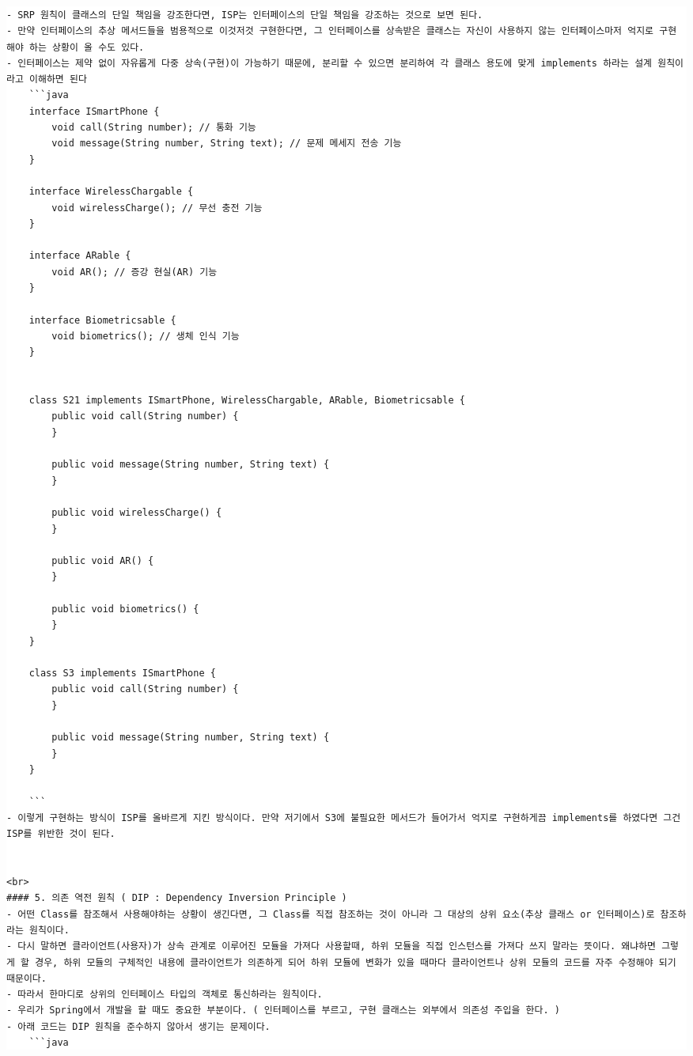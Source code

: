 ```
- SRP 원칙이 클래스의 단일 책임을 강조한다면, ISP는 인터페이스의 단일 책임을 강조하는 것으로 보면 된다.
- 만약 인터페이스의 추상 메서드들을 범용적으로 이것저것 구현한다면, 그 인터페이스를 상속받은 클래스는 자신이 사용하지 않는 인터페이스마저 억지로 구현 해야 하는 상황이 올 수도 있다.
- 인터페이스는 제약 없이 자유롭게 다중 상속(구현)이 가능하기 때문에, 분리할 수 있으면 분리하여 각 클래스 용도에 맞게 implements 하라는 설계 원칙이라고 이해하면 된다
	```java
	interface ISmartPhone {
		void call(String number); // 통화 기능
		void message(String number, String text); // 문제 메세지 전송 기능
	}

	interface WirelessChargable {
		void wirelessCharge(); // 무선 충전 기능
	}

	interface ARable {
		void AR(); // 증강 현실(AR) 기능
	}

	interface Biometricsable {
		void biometrics(); // 생체 인식 기능	
	}
	
	
	class S21 implements ISmartPhone, WirelessChargable, ARable, Biometricsable {
		public void call(String number) {
		}

		public void message(String number, String text) {
		}

		public void wirelessCharge() {
		}

		public void AR() {
		}

		public void biometrics() {
		}
	}

	class S3 implements ISmartPhone {
		public void call(String number) {
		}

		public void message(String number, String text) {
		}
	}
	
	```
- 이렇게 구현하는 방식이 ISP를 올바르게 지킨 방식이다. 만약 저기에서 S3에 불필요한 메서드가 들어가서 억지로 구현하게끔 implements를 하였다면 그건 ISP를 위반한 것이 된다.


<br>
#### 5. 의존 역전 원칙 ( DIP : Dependency Inversion Principle )
- 어떤 Class를 참조해서 사용해야하는 상황이 생긴다면, 그 Class를 직접 참조하는 것이 아니라 그 대상의 상위 요소(추상 클래스 or 인터페이스)로 참조하라는 원칙이다.
- 다시 말하면 클라이언트(사용자)가 상속 관계로 이루어진 모듈을 가져다 사용할때, 하위 모듈을 직접 인스턴스를 가져다 쓰지 말라는 뜻이다. 왜냐하면 그렇게 할 경우, 하위 모듈의 구체적인 내용에 클라이언트가 의존하게 되어 하위 모듈에 변화가 있을 때마다 클라이언트나 상위 모듈의 코드를 자주 수정해야 되기 때문이다.
- 따라서 한마디로 상위의 인터페이스 타입의 객체로 통신하라는 원칙이다.
- 우리가 Spring에서 개발을 할 때도 중요한 부분이다. ( 인터페이스를 부르고, 구현 클래스는 외부에서 의존성 주입을 한다. )
- 아래 코드는 DIP 원칙을 준수하지 않아서 생기는 문제이다.
	```java
```